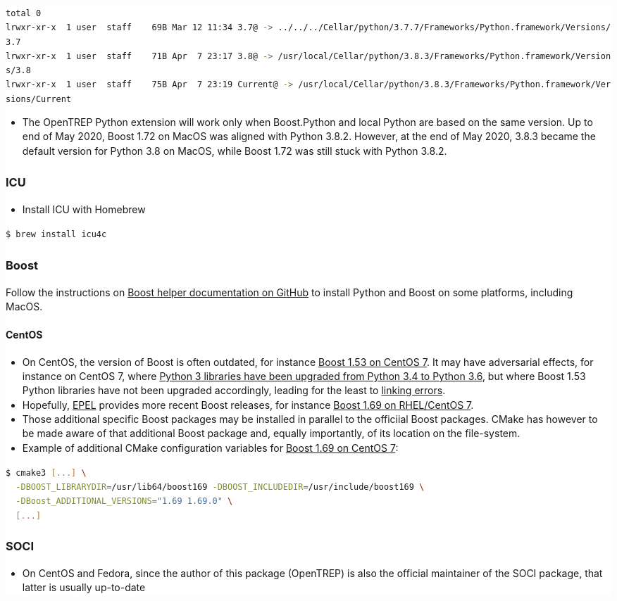 ```bash
total 0
lrwxr-xr-x  1 user  staff    69B Mar 12 11:34 3.7@ -> ../../../Cellar/python/3.7.7/Frameworks/Python.framework/Versions/3.7
lrwxr-xr-x  1 user  staff    71B Apr  7 23:17 3.8@ -> /usr/local/Cellar/python/3.8.3/Frameworks/Python.framework/Versions/3.8
lrwxr-xr-x  1 user  staff    75B Apr  7 23:19 Current@ -> /usr/local/Cellar/python/3.8.3/Frameworks/Python.framework/Versions/Current
```

* The OpenTREP Python extension will work only when Boost.Python
  and local Python are based on the same version. Up to end of May 2020,
  Boost 1.72 on MacOS was aligned with Python 3.8.2. However, at the end
  of May 2020, 3.8.3 became the default version for Python 3.8 on MacOS,
  while Boost 1.72 was still stuck with Python 3.8.2.

### ICU
* Install ICU with Homebrew
```bash
$ brew install icu4c
```

### Boost
Follow the instructions on
[Boost helper documentation on GitHub](https://github.com/cpp-projects-showcase/boost-helper)
to install Python and Boost on some platforms, including MacOS.

#### CentOS
* On CentOS, the version of Boost is often outdated, for instance
  [Boost 1.53 on CentOS 7](https://git.centos.org/rpms/boost/releases).
  It may have adversarial effects, for instance on CentOS 7, where
  [Python 3 libraries have been upgraded from Python 3.4 to
  Python 3.6](https://lists.fedoraproject.org/archives/list/epel-announce@lists.fedoraproject.org/thread/EGUMKAIMPK2UD5VSHXM53BH2MBDGDWMO/),
  but where Boost 1.53 Python libraries have not been upgraded accordingly,
  leading for the least to [linking errors](https://bugzilla.redhat.com/show_bug.cgi?id=1702242).
* Hopefully, [EPEL](https://fedoraproject.org/wiki/EPEL) provides
  more recent Boost releases, for instance
  [Boost 1.69 on RHEL/CentOS 7](https://src.fedoraproject.org/rpms/boost169/tree/epel7).
* Those additional specific Boost packages may be installed in parallel
  to the officiial Boost packages.
  CMake has however to be made aware of that additional Boost package and,
  equally importantly, of its location on the file-system.
* Example of additional CMake configuration variables for
  [Boost 1.69 on CentOS 7](https://src.fedoraproject.org/rpms/boost169/tree/epel7):
```bash
$ cmake3 [...] \
  -DBOOST_LIBRARYDIR=/usr/lib64/boost169 -DBOOST_INCLUDEDIR=/usr/include/boost169 \
  -DBoost_ADDITIONAL_VERSIONS="1.69 1.69.0" \
  [...]
```
 
### SOCI
* On CentOS and Fedora, since the author of this package (OpenTREP)
  is also the official maintainer of the SOCI package, that latter
  is usually up-to-date
